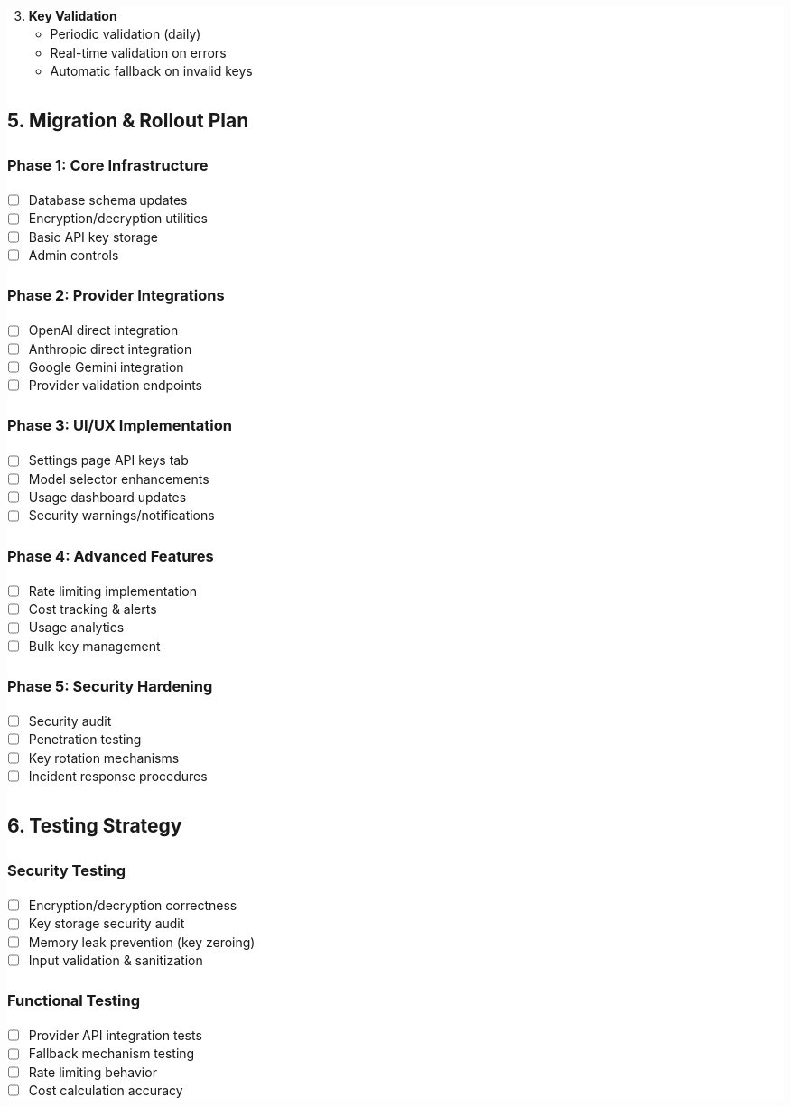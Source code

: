 3. **Key Validation**
   - Periodic validation (daily)
   - Real-time validation on errors
   - Automatic fallback on invalid keys

## 5. Migration & Rollout Plan

### Phase 1: Core Infrastructure
- [ ] Database schema updates
- [ ] Encryption/decryption utilities
- [ ] Basic API key storage
- [ ] Admin controls

### Phase 2: Provider Integrations
- [ ] OpenAI direct integration
- [ ] Anthropic direct integration
- [ ] Google Gemini integration
- [ ] Provider validation endpoints

### Phase 3: UI/UX Implementation
- [ ] Settings page API keys tab
- [ ] Model selector enhancements
- [ ] Usage dashboard updates
- [ ] Security warnings/notifications

### Phase 4: Advanced Features
- [ ] Rate limiting implementation
- [ ] Cost tracking & alerts
- [ ] Usage analytics
- [ ] Bulk key management

### Phase 5: Security Hardening
- [ ] Security audit
- [ ] Penetration testing
- [ ] Key rotation mechanisms
- [ ] Incident response procedures

## 6. Testing Strategy

### Security Testing
- [ ] Encryption/decryption correctness
- [ ] Key storage security audit
- [ ] Memory leak prevention (key zeroing)
- [ ] Input validation & sanitization

### Functional Testing
- [ ] Provider API integration tests
- [ ] Fallback mechanism testing
- [ ] Rate limiting behavior
- [ ] Cost calculation accuracy
